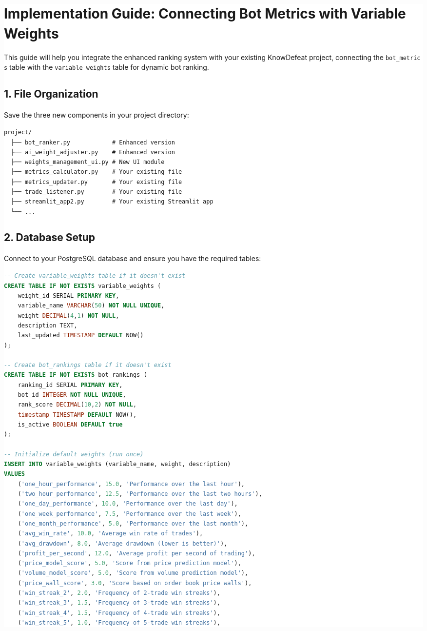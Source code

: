 # Implementation Guide: Connecting Bot Metrics with Variable Weights

This guide will help you integrate the enhanced ranking system with your existing KnowDefeat project, connecting the `bot_metrics` table with the `variable_weights` table for dynamic bot ranking.

## 1. File Organization

Save the three new components in your project directory:

```
project/
  ├── bot_ranker.py            # Enhanced version
  ├── ai_weight_adjuster.py    # Enhanced version
  ├── weights_management_ui.py # New UI module
  ├── metrics_calculator.py    # Your existing file
  ├── metrics_updater.py       # Your existing file
  ├── trade_listener.py        # Your existing file
  ├── streamlit_app2.py        # Your existing Streamlit app
  └── ...
```

## 2. Database Setup

Connect to your PostgreSQL database and ensure you have the required tables:

```sql
-- Create variable_weights table if it doesn't exist
CREATE TABLE IF NOT EXISTS variable_weights (
    weight_id SERIAL PRIMARY KEY,
    variable_name VARCHAR(50) NOT NULL UNIQUE,
    weight DECIMAL(4,1) NOT NULL,
    description TEXT,
    last_updated TIMESTAMP DEFAULT NOW()
);

-- Create bot_rankings table if it doesn't exist
CREATE TABLE IF NOT EXISTS bot_rankings (
    ranking_id SERIAL PRIMARY KEY,
    bot_id INTEGER NOT NULL UNIQUE,
    rank_score DECIMAL(10,2) NOT NULL,
    timestamp TIMESTAMP DEFAULT NOW(),
    is_active BOOLEAN DEFAULT true
);

-- Initialize default weights (run once)
INSERT INTO variable_weights (variable_name, weight, description)
VALUES
    ('one_hour_performance', 15.0, 'Performance over the last hour'),
    ('two_hour_performance', 12.5, 'Performance over the last two hours'),
    ('one_day_performance', 10.0, 'Performance over the last day'),
    ('one_week_performance', 7.5, 'Performance over the last week'),
    ('one_month_performance', 5.0, 'Performance over the last month'),
    ('avg_win_rate', 10.0, 'Average win rate of trades'),
    ('avg_drawdown', 8.0, 'Average drawdown (lower is better)'),
    ('profit_per_second', 12.0, 'Average profit per second of trading'),
    ('price_model_score', 5.0, 'Score from price prediction model'),
    ('volume_model_score', 5.0, 'Score from volume prediction model'),
    ('price_wall_score', 3.0, 'Score based on order book price walls'),
    ('win_streak_2', 2.0, 'Frequency of 2-trade win streaks'),
    ('win_streak_3', 1.5, 'Frequency of 3-trade win streaks'),
    ('win_streak_4', 1.5, 'Frequency of 4-trade win streaks'),
    ('win_streak_5', 1.0, 'Frequency of 5-trade win streaks'),
```